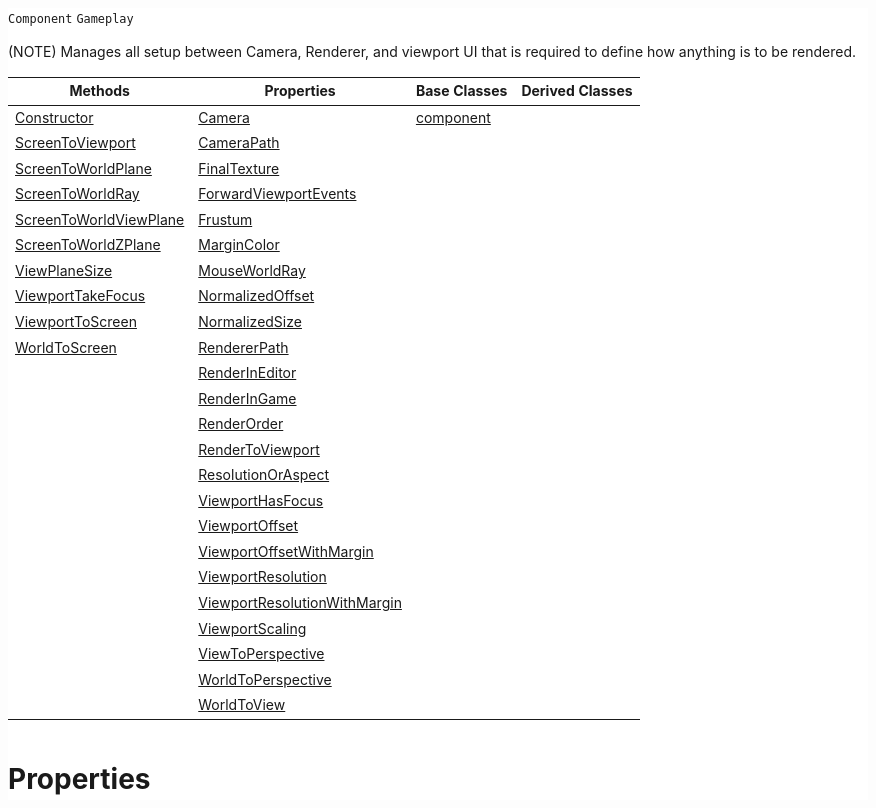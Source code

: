  `Component` `Gameplay`



(NOTE) Manages all setup between Camera, Renderer, and viewport UI that is required to define how anything is to be rendered.

|Methods|Properties|Base Classes|Derived Classes|
|---|---|---|---|
|[ Constructor](https://plasmaengine.github.io/PlasmaDocs/Plasma1/C++/code_reference/class_reference/cameraviewport.md#cameraviewport-void)|[ Camera](https://plasmaengine.github.io/PlasmaDocs/Plasma1/C++/code_reference/class_reference/cameraviewport.md#camera-plasma-engine-docum)|[component](https://plasmaengine.github.io/PlasmaDocs/Plasma1/C++/code_reference/class_reference/component.md)| |
|[ ScreenToViewport](https://plasmaengine.github.io/PlasmaDocs/Plasma1/C++/code_reference/class_reference/cameraviewport.md#screentoviewport-plasma-en)|[ CameraPath](https://plasmaengine.github.io/PlasmaDocs/Plasma1/C++/code_reference/class_reference/cameraviewport.md#camerapath-plasma-engine-d)| | |
|[ ScreenToWorldPlane](https://plasmaengine.github.io/PlasmaDocs/Plasma1/C++/code_reference/class_reference/cameraviewport.md#screentoworldplane-plasma)|[ FinalTexture](https://plasmaengine.github.io/PlasmaDocs/Plasma1/C++/code_reference/class_reference/cameraviewport.md#finaltexture-plasma-engine)| | |
|[ ScreenToWorldRay](https://plasmaengine.github.io/PlasmaDocs/Plasma1/C++/code_reference/class_reference/cameraviewport.md#screentoworldray-plasma-en)|[ ForwardViewportEvents](https://plasmaengine.github.io/PlasmaDocs/Plasma1/C++/code_reference/class_reference/cameraviewport.md#forwardviewportevents-ze)| | |
|[ ScreenToWorldViewPlane](https://plasmaengine.github.io/PlasmaDocs/Plasma1/C++/code_reference/class_reference/cameraviewport.md#screentoworldviewplane-z)|[ Frustum](https://plasmaengine.github.io/PlasmaDocs/Plasma1/C++/code_reference/class_reference/cameraviewport.md#frustum-plasma-engine-docu)| | |
|[ ScreenToWorldZPlane](https://plasmaengine.github.io/PlasmaDocs/Plasma1/C++/code_reference/class_reference/cameraviewport.md#screentoworldzplane-plasma)|[ MarginColor](https://plasmaengine.github.io/PlasmaDocs/Plasma1/C++/code_reference/class_reference/cameraviewport.md#margincolor-plasma-engine)| | |
|[ ViewPlaneSize](https://plasmaengine.github.io/PlasmaDocs/Plasma1/C++/code_reference/class_reference/cameraviewport.md#viewplanesize-plasma-engin)|[ MouseWorldRay](https://plasmaengine.github.io/PlasmaDocs/Plasma1/C++/code_reference/class_reference/cameraviewport.md#mouseworldray-plasma-engin)| | |
|[ ViewportTakeFocus](https://plasmaengine.github.io/PlasmaDocs/Plasma1/C++/code_reference/class_reference/cameraviewport.md#viewporttakefocus-plasma-e)|[ NormalizedOffset](https://plasmaengine.github.io/PlasmaDocs/Plasma1/C++/code_reference/class_reference/cameraviewport.md#normalizedoffset-plasma-en)| | |
|[ ViewportToScreen](https://plasmaengine.github.io/PlasmaDocs/Plasma1/C++/code_reference/class_reference/cameraviewport.md#viewporttoscreen-plasma-en)|[ NormalizedSize](https://plasmaengine.github.io/PlasmaDocs/Plasma1/C++/code_reference/class_reference/cameraviewport.md#normalizedsize-plasma-engi)| | |
|[ WorldToScreen](https://plasmaengine.github.io/PlasmaDocs/Plasma1/C++/code_reference/class_reference/cameraviewport.md#worldtoscreen-plasma-engin)|[ RendererPath](https://plasmaengine.github.io/PlasmaDocs/Plasma1/C++/code_reference/class_reference/cameraviewport.md#rendererpath-plasma-engine)| | |
| |[ RenderInEditor](https://plasmaengine.github.io/PlasmaDocs/Plasma1/C++/code_reference/class_reference/cameraviewport.md#renderineditor-plasma-engi)| | |
| |[ RenderInGame](https://plasmaengine.github.io/PlasmaDocs/Plasma1/C++/code_reference/class_reference/cameraviewport.md#renderingame-plasma-engine)| | |
| |[ RenderOrder](https://plasmaengine.github.io/PlasmaDocs/Plasma1/C++/code_reference/class_reference/cameraviewport.md#renderorder-plasma-engine)| | |
| |[ RenderToViewport](https://plasmaengine.github.io/PlasmaDocs/Plasma1/C++/code_reference/class_reference/cameraviewport.md#rendertoviewport-plasma-en)| | |
| |[ ResolutionOrAspect](https://plasmaengine.github.io/PlasmaDocs/Plasma1/C++/code_reference/class_reference/cameraviewport.md#resolutionoraspect-plasma)| | |
| |[ ViewportHasFocus](https://plasmaengine.github.io/PlasmaDocs/Plasma1/C++/code_reference/class_reference/cameraviewport.md#viewporthasfocus-plasma-en)| | |
| |[ ViewportOffset](https://plasmaengine.github.io/PlasmaDocs/Plasma1/C++/code_reference/class_reference/cameraviewport.md#viewportoffset-plasma-engi)| | |
| |[ ViewportOffsetWithMargin](https://plasmaengine.github.io/PlasmaDocs/Plasma1/C++/code_reference/class_reference/cameraviewport.md#viewportoffsetwithmargin)| | |
| |[ ViewportResolution](https://plasmaengine.github.io/PlasmaDocs/Plasma1/C++/code_reference/class_reference/cameraviewport.md#viewportresolution-plasma)| | |
| |[ ViewportResolutionWithMargin](https://plasmaengine.github.io/PlasmaDocs/Plasma1/C++/code_reference/class_reference/cameraviewport.md#viewportresolutionwithma)| | |
| |[ ViewportScaling](https://plasmaengine.github.io/PlasmaDocs/Plasma1/C++/code_reference/class_reference/cameraviewport.md#viewportscaling-plasma-eng)| | |
| |[ ViewToPerspective](https://plasmaengine.github.io/PlasmaDocs/Plasma1/C++/code_reference/class_reference/cameraviewport.md#viewtoperspective-plasma-e)| | |
| |[ WorldToPerspective](https://plasmaengine.github.io/PlasmaDocs/Plasma1/C++/code_reference/class_reference/cameraviewport.md#worldtoperspective-plasma)| | |
| |[ WorldToView](https://plasmaengine.github.io/PlasmaDocs/Plasma1/C++/code_reference/class_reference/cameraviewport.md#worldtoview-plasma-engine)| | |


 #  Properties
